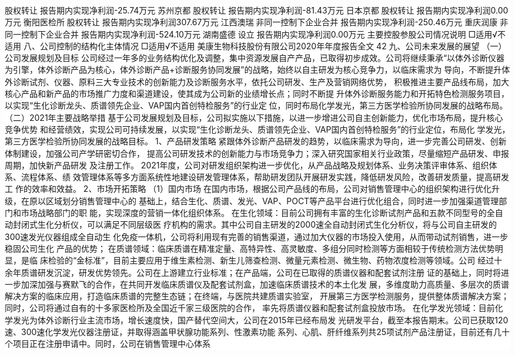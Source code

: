 股权转让
报告期内实现净利润-25.74万元
苏州京都
股权转让
报告期内实现净利润-81.43万元
日本京都
股权转让
报告期内实现净利润0.00万元
衡阳医检所
股权转让
报告期内实现净利润307.67万元
江西澳瑞
非同一控制下企业合并
报告期内实现净利润-250.46万元
重庆润康
非同一控制下企业合并
报告期内实现净利润-524.10万元
湖南盛德
设立
报告期内实现净利润0.00万元
主要控股参股公司情况说明
□适用√不适用
八、公司控制的结构化主体情况
□适用√不适用
美康生物科技股份有限公司2020年年度报告全文
42
九、公司未来发展的展望
（一）公司发展规划及目标
公司经过一年多的业务结构优化及调整，集中资源发展自产产品，已取得初步成效。公司将继续秉承“以体外诊断仪器
为引擎，体外诊断产品为核心，体外诊断产品+诊断服务协同发展”的战略，始终以自主研发为核心竞争力，以临床需求为
导向，不断提升体外诊断试剂、仪器、原料三大专业技术的创新能力及诊断服务水平，依托公司研发、生产及营销网络优势，
积极推进主要产品线布局，加大核心产品和新产品的市场推广力度和渠道建设，使其成为公司新的业绩增长点；同时不断提
升体外诊断服务能力和开拓特色检测服务项目，以实现“生化诊断龙头、质谱领先企业、VAP国内首创特检服务”的行业定
位，同时布局化学发光，第三方医学检验所协同发展的战略布局。
（二）2021年主要战略举措
基于公司发展规划及目标，公司拟实施以下措施，以进一步增进公司自主创新能力，优化市场布局，提升核心竞争优势
和经营绩效，实现公司可持续发展，以实现“生化诊断龙头、质谱领先企业、VAP国内首创特检服务”的行业定位，布局化
学发光，第三方医学检验所协同发展的战略目标。
1、产品研发策略
紧跟体外诊断产品研发的趋势，以临床需求为导向，进一步完善公司研发、创新体制建设，加强公司产学研密切合作，
提高公司研发技术的创新能力与市场竞争力；深入研究国家相关行业政策，尽量缩短产品研发、申报周期，加快新产品研发
及注册工作。
2021年度，公司对研发组织架构进一步优化，从产品战略及规划体系、业务决策评审体系、组织体系、流程体系、绩
效管理体系等多方面系统性地建设研发管理体系，帮助研发团队开展研发实践，降低研发风险，改善研发质量，提高研发工
作的效率和效益。
2、市场开拓策略
（1）国内市场
在国内市场，根据公司产品线的布局，公司对销售管理中心的组织架构进行优化升级，在原以区域划分销售管理中心的
基础上，结合生化、质谱、发光、VAP、POCT等产品平台进行优化组合，同时进一步加强渠道管理部门和市场战略部门的职
能，实现深度的营销一体化组织体系。
在生化领域：目前公司拥有丰富的生化诊断试剂产品和五款不同型号的全自动封闭式生化分析仪，可以满足不同层级医
疗机构的需求。其中公司自主研发的2000速全自动封闭式生化分析仪，将与公司自主研发的300速发光仪器组成全自动生
化免疫一体机，公司将利用现有完善的销售渠道，通过加大仪器的市场投入使用，从而带动试剂销售，进一步稳固公司生化
产品的优势；
在质谱领域：临床质谱在精准定量、高特异性、高灵敏度、多组分同时检测等方面相较于传统检测方法优势明显，是临
床检验的“金标准”，目前主要应用于维生素检测、新生儿筛查检测、微量元素检测、微生物、药物浓度检测等领域。公司
经过十余年质谱研发沉淀，研发优势领先。公司在上游建立行业标准；在产品端，公司在已取得的质谱仪器和配套试剂注册
证的基础上，同时将进一步加深加强与赛默飞的合作，在共同开发临床质谱仪及配套试剂盒，加速临床质谱技术的本土化发
展，多维度助力高质量、多层次的质谱解决方案的临床应用，打造临床质谱的完整生态链；在终端，与医院共建质谱实验室，
开展第三方医学检测服务，提供整体质谱解决方案；同时，公司将通过自有的十多家医检所及全国近千家三级医院的合作，
率先将质谱仪器和配套试剂盒投放市场。
在化学发光领域：目前化学发光为体外诊断行业主流市场，增长速度快，国产替代空间大，公司在2015年已经布局发
光研发平台，截至本报告期末。公司已获取120速、300速化学发光仪器注册证，并取得涵盖甲状腺功能系列、性激素功能
系列、心肌、肝纤维系列共25项试剂产品注册证，目前还有几十个项目正在注册申请中。同时，公司在销售管理中心体系